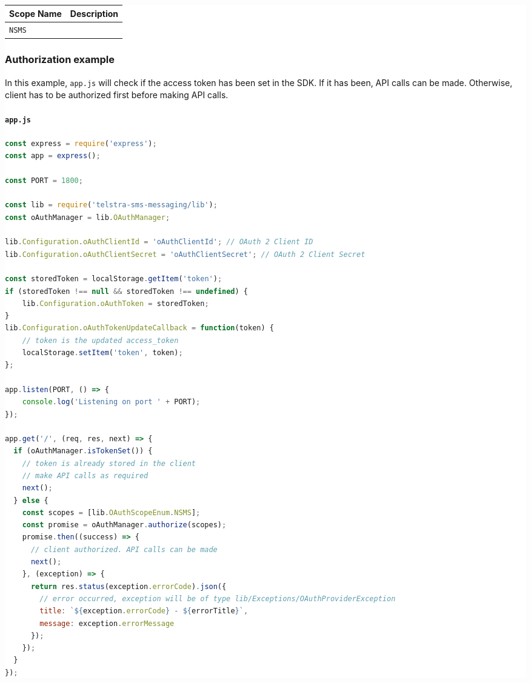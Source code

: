 | Scope Name | Description |
| --- | --- |
| `NSMS` |  |


### Authorization example
In this example, `app.js` will check if the access token has been set in the SDK. If it has been, API calls can be made. Otherwise, client has to be authorized first before making API calls.  

#### `app.js`

```JavaScript
const express = require('express');
const app = express();

const PORT = 1800;

const lib = require('telstra-sms-messaging/lib');
const oAuthManager = lib.OAuthManager;

lib.Configuration.oAuthClientId = 'oAuthClientId'; // OAuth 2 Client ID
lib.Configuration.oAuthClientSecret = 'oAuthClientSecret'; // OAuth 2 Client Secret

const storedToken = localStorage.getItem('token');
if (storedToken !== null && storedToken !== undefined) {
    lib.Configuration.oAuthToken = storedToken;
}
lib.Configuration.oAuthTokenUpdateCallback = function(token) {
    // token is the updated access_token
    localStorage.setItem('token', token);
};

app.listen(PORT, () => {
    console.log('Listening on port ' + PORT);
});

app.get('/', (req, res, next) => {
  if (oAuthManager.isTokenSet()) {
    // token is already stored in the client
    // make API calls as required
    next();
  } else {
    const scopes = [lib.OAuthScopeEnum.NSMS];
    const promise = oAuthManager.authorize(scopes);
    promise.then((success) => {
      // client authorized. API calls can be made
      next();
    }, (exception) => {
      return res.status(exception.errorCode).json({
        // error occurred, exception will be of type lib/Exceptions/OAuthProviderException
        title: `${exception.errorCode} - ${errorTitle}`,
        message: exception.errorMessage
      });
    });
  }
});

```
